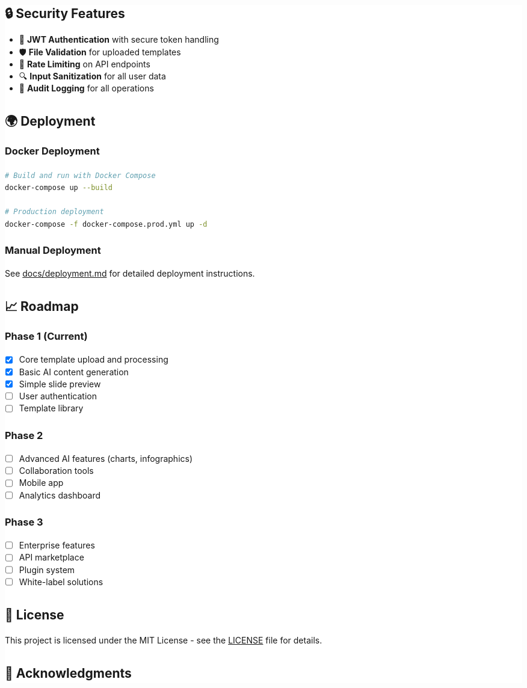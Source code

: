 ## 🔒 Security Features

- 🔐 **JWT Authentication** with secure token handling
- 🛡️ **File Validation** for uploaded templates
- 🚫 **Rate Limiting** on API endpoints
- 🔍 **Input Sanitization** for all user data
- 📝 **Audit Logging** for all operations

## 🌍 Deployment

### Docker Deployment
```bash
# Build and run with Docker Compose
docker-compose up --build

# Production deployment
docker-compose -f docker-compose.prod.yml up -d
```

### Manual Deployment
See [docs/deployment.md](docs/deployment.md) for detailed deployment instructions.

## 📈 Roadmap

### Phase 1 (Current)
- [x] Core template upload and processing
- [x] Basic AI content generation
- [x] Simple slide preview
- [ ] User authentication
- [ ] Template library

### Phase 2
- [ ] Advanced AI features (charts, infographics)
- [ ] Collaboration tools
- [ ] Mobile app
- [ ] Analytics dashboard

### Phase 3
- [ ] Enterprise features
- [ ] API marketplace
- [ ] Plugin system
- [ ] White-label solutions

## 📄 License

This project is licensed under the MIT License - see the [LICENSE](LICENSE) file for details.

## 🙏 Acknowledgments
